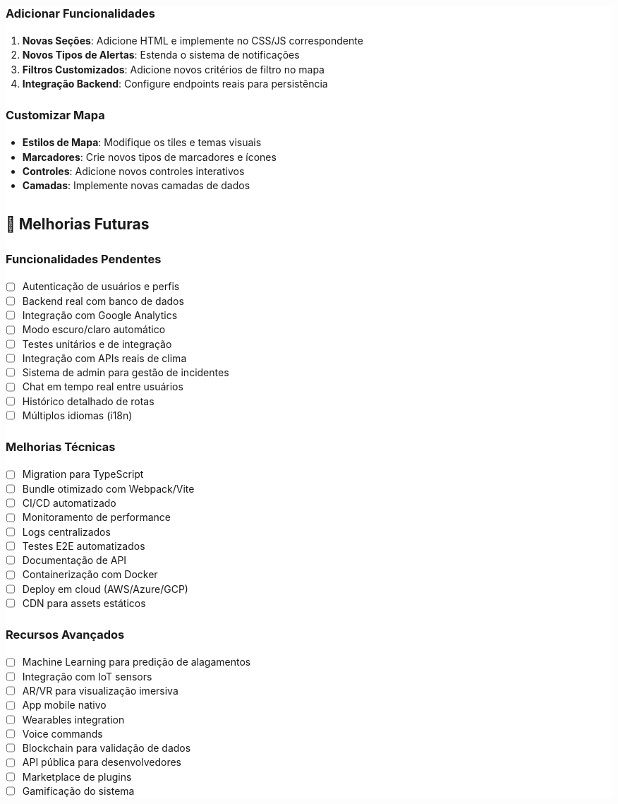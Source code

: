 ### Adicionar Funcionalidades
1. **Novas Seções**: Adicione HTML e implemente no CSS/JS correspondente
2. **Novos Tipos de Alertas**: Estenda o sistema de notificações
3. **Filtros Customizados**: Adicione novos critérios de filtro no mapa
4. **Integração Backend**: Configure endpoints reais para persistência

### Customizar Mapa
- **Estilos de Mapa**: Modifique os tiles e temas visuais
- **Marcadores**: Crie novos tipos de marcadores e ícones
- **Controles**: Adicione novos controles interativos
- **Camadas**: Implemente novas camadas de dados

## 🌟 Melhorias Futuras

### Funcionalidades Pendentes
- [ ] Autenticação de usuários e perfis
- [ ] Backend real com banco de dados
- [ ] Integração com Google Analytics
- [ ] Modo escuro/claro automático
- [ ] Testes unitários e de integração
- [ ] Integração com APIs reais de clima
- [ ] Sistema de admin para gestão de incidentes
- [ ] Chat em tempo real entre usuários
- [ ] Histórico detalhado de rotas
- [ ] Múltiplos idiomas (i18n)

### Melhorias Técnicas
- [ ] Migration para TypeScript
- [ ] Bundle otimizado com Webpack/Vite
- [ ] CI/CD automatizado
- [ ] Monitoramento de performance
- [ ] Logs centralizados
- [ ] Testes E2E automatizados
- [ ] Documentação de API
- [ ] Containerização com Docker
- [ ] Deploy em cloud (AWS/Azure/GCP)
- [ ] CDN para assets estáticos

### Recursos Avançados
- [ ] Machine Learning para predição de alagamentos
- [ ] Integração com IoT sensors
- [ ] AR/VR para visualização imersiva
- [ ] App mobile nativo
- [ ] Wearables integration
- [ ] Voice commands
- [ ] Blockchain para validação de dados
- [ ] API pública para desenvolvedores
- [ ] Marketplace de plugins
- [ ] Gamificação do sistema
